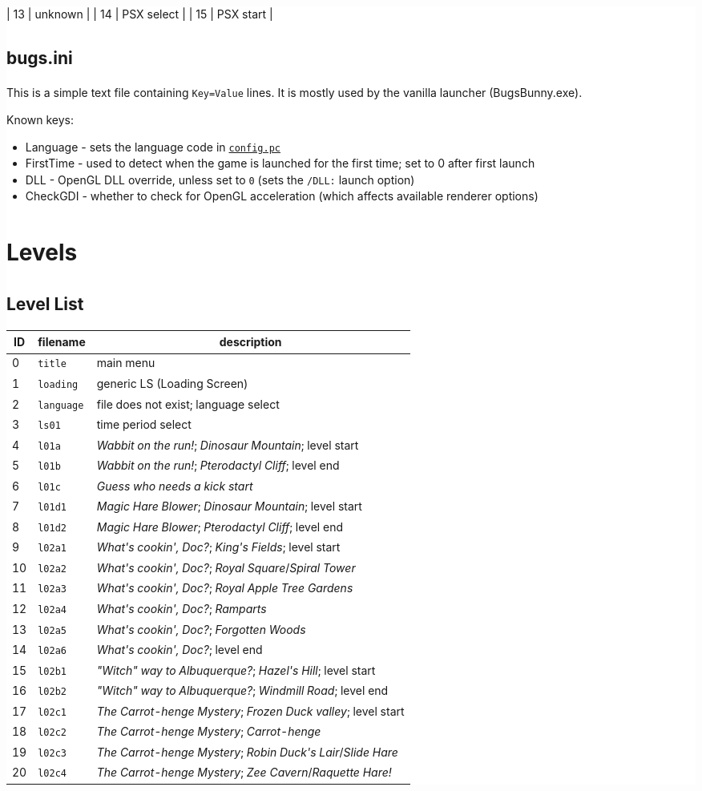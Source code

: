| 13    | unknown       |
| 14    | PSX select    |
| 15    | PSX start     |

## bugs.ini

This is a simple text file containing `Key=Value` lines. It is mostly used by
the vanilla launcher (BugsBunny.exe).

Known keys:

- Language - sets the language code in [`config.pc`](#config)
- FirstTime - used to detect when the game is launched for the first time; set
to 0 after first launch
- DLL - OpenGL DLL override, unless set to `0` (sets the `/DLL:` launch option)
- CheckGDI - whether to check for OpenGL acceleration (which affects available
renderer options)

# Levels

## Level List

| ID  | filename   | description                                                          |
|-----|------------|----------------------------------------------------------------------|
| 0   | `title`    | main menu                                                            |
| 1   | `loading`  | generic LS (Loading Screen)                                          |
| 2   | `language` | file does not exist; language select                                 |
| 3   | `ls01`     | time period select                                                   |
| 4   | `l01a`     | _Wabbit on the run!_; _Dinosaur Mountain_; level start               |
| 5   | `l01b`     | _Wabbit on the run!_; _Pterodactyl Cliff_; level end                 |
| 6   | `l01c`     | _Guess who needs a kick start_                                       |
| 7   | `l01d1`    | _Magic Hare Blower_; _Dinosaur Mountain_; level start                |
| 8   | `l01d2`    | _Magic Hare Blower_; _Pterodactyl Cliff_; level end                  |
| 9   | `l02a1`    | _What's cookin', Doc?_; _King's Fields_; level start                 |
| 10  | `l02a2`    | _What's cookin', Doc?_; _Royal Square_/_Spiral Tower_                |
| 11  | `l02a3`    | _What's cookin', Doc?_; _Royal Apple Tree Gardens_                   |
| 12  | `l02a4`    | _What's cookin', Doc?_; _Ramparts_                                   |
| 13  | `l02a5`    | _What's cookin', Doc?_; _Forgotten Woods_                            |
| 14  | `l02a6`    | _What's cookin', Doc?_; level end                                    |
| 15  | `l02b1`    | _"Witch" way to Albuquerque?_; _Hazel's Hill_; level start           |
| 16  | `l02b2`    | _"Witch" way to Albuquerque?_; _Windmill Road_; level end            |
| 17  | `l02c1`    | _The Carrot-henge Mystery_; _Frozen Duck valley_; level start        |
| 18  | `l02c2`    | _The Carrot-henge Mystery_; _Carrot-henge_                           |
| 19  | `l02c3`    | _The Carrot-henge Mystery_; _Robin Duck's Lair_/_Slide Hare_         |
| 20  | `l02c4`    | _The Carrot-henge Mystery_; _Zee Cavern_/_Raquette Hare!_            |